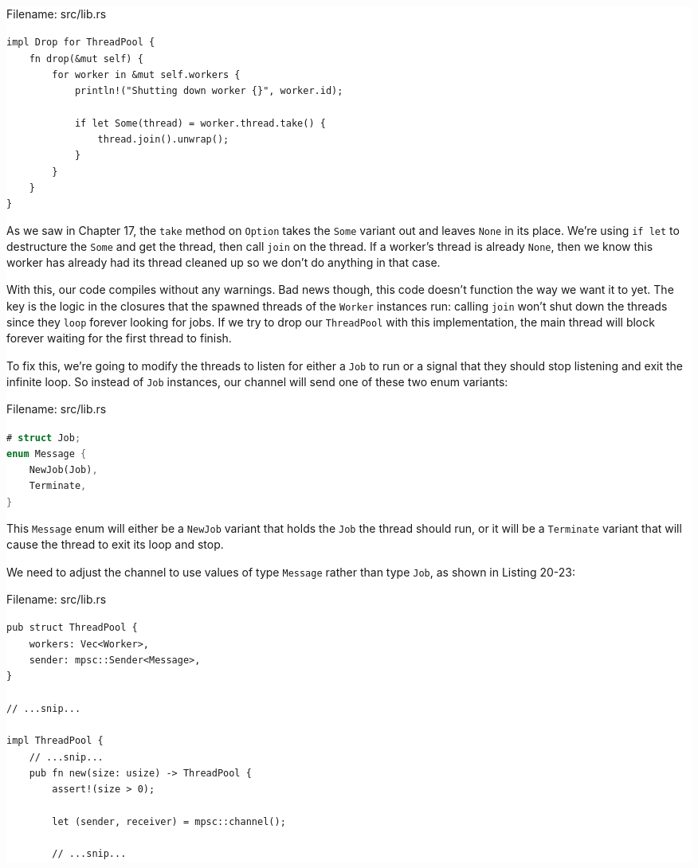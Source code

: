 <span class="filename">Filename: src/lib.rs</span>

```rust,ignore
impl Drop for ThreadPool {
    fn drop(&mut self) {
        for worker in &mut self.workers {
            println!("Shutting down worker {}", worker.id);

            if let Some(thread) = worker.thread.take() {
                thread.join().unwrap();
            }
        }
    }
}
```

As we saw in Chapter 17, the `take` method on `Option` takes the `Some` variant
out and leaves `None` in its place. We’re using `if let` to destructure the
`Some` and get the thread, then call `join` on the thread. If a worker’s thread
is already `None`, then we know this worker has already had its thread cleaned
up so we don’t do anything in that case.

With this, our code compiles without any warnings. Bad news though, this code
doesn’t function the way we want it to yet. The key is the logic in the
closures that the spawned threads of the `Worker` instances run: calling `join`
won’t shut down the threads since they `loop` forever looking for jobs. If we
try to drop our `ThreadPool` with this implementation, the main thread will
block forever waiting for the first thread to finish.

To fix this, we’re going to modify the threads to listen for either a `Job` to
run or a signal that they should stop listening and exit the infinite loop. So
instead of `Job` instances, our channel will send one of these two enum
variants:

<span class="filename">Filename: src/lib.rs</span>

```rust
# struct Job;
enum Message {
    NewJob(Job),
    Terminate,
}
```

This `Message` enum will either be a `NewJob` variant that holds the `Job` the
thread should run, or it will be a `Terminate` variant that will cause the
thread to exit its loop and stop.

We need to adjust the channel to use values of type `Message` rather than type
`Job`, as shown in Listing 20-23:

<span class="filename">Filename: src/lib.rs</span>

```rust,ignore
pub struct ThreadPool {
    workers: Vec<Worker>,
    sender: mpsc::Sender<Message>,
}

// ...snip...

impl ThreadPool {
    // ...snip...
    pub fn new(size: usize) -> ThreadPool {
        assert!(size > 0);

        let (sender, receiver) = mpsc::channel();

        // ...snip...
```